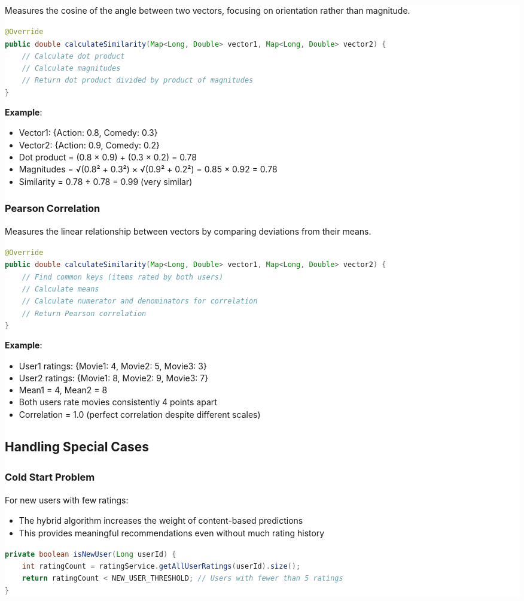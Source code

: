 Measures the cosine of the angle between two vectors, focusing on orientation rather than magnitude.

```java
@Override
public double calculateSimilarity(Map<Long, Double> vector1, Map<Long, Double> vector2) {
    // Calculate dot product
    // Calculate magnitudes
    // Return dot product divided by product of magnitudes
}
```

**Example**: 
- Vector1: {Action: 0.8, Comedy: 0.3}
- Vector2: {Action: 0.9, Comedy: 0.2}
- Dot product = (0.8 × 0.9) + (0.3 × 0.2) = 0.78
- Magnitudes = √(0.8² + 0.3²) × √(0.9² + 0.2²) = 0.85 × 0.92 = 0.78
- Similarity = 0.78 ÷ 0.78 = 0.99 (very similar)

### Pearson Correlation

Measures the linear relationship between vectors by comparing deviations from their means.

```java
@Override
public double calculateSimilarity(Map<Long, Double> vector1, Map<Long, Double> vector2) {
    // Find common keys (items rated by both users)
    // Calculate means
    // Calculate numerator and denominators for correlation
    // Return Pearson correlation
}
```

**Example**:
- User1 ratings: {Movie1: 4, Movie2: 5, Movie3: 3}
- User2 ratings: {Movie1: 8, Movie2: 9, Movie3: 7}
- Mean1 = 4, Mean2 = 8
- Both users rate movies consistently 4 points apart
- Correlation = 1.0 (perfect correlation despite different scales)

## Handling Special Cases

### Cold Start Problem

For new users with few ratings:
- The hybrid algorithm increases the weight of content-based predictions
- This provides meaningful recommendations even without much rating history

```java
private boolean isNewUser(Long userId) {
    int ratingCount = ratingService.getAllUserRatings(userId).size();
    return ratingCount < NEW_USER_THRESHOLD; // Users with fewer than 5 ratings
}
```
